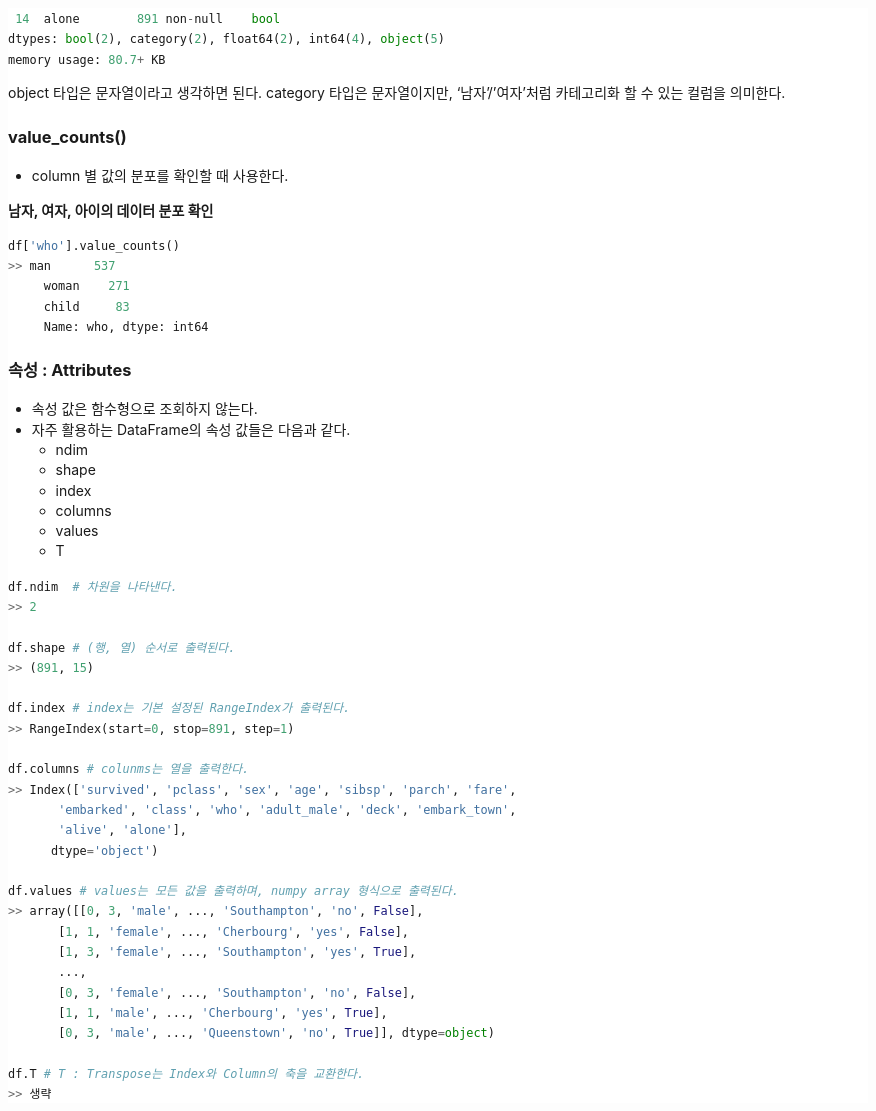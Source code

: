 ```python
 14  alone        891 non-null    bool    
dtypes: bool(2), category(2), float64(2), int64(4), object(5)
memory usage: 80.7+ KB
```

object 타입은 문자열이라고 생각하면 된다. category 타입은 문자열이지만, ‘남자’/’여자’처럼 카테고리화 할 수 있는 컬럼을 의미한다.

### value_counts()

- column 별 값의 분포를 확인할 때 사용한다.

**남자, 여자, 아이의 데이터 분포 확인**

```python
df['who'].value_counts()
>> man      537
	 woman    271
	 child     83
	 Name: who, dtype: int64
```

### 속성 : Attributes

- 속성 값은 함수형으로 조회하지 않는다.
- 자주 활용하는 DataFrame의 속성 값들은 다음과 같다.
    - ndim
    - shape
    - index
    - columns
    - values
    - T

```python
df.ndim  # 차원을 나타낸다. 
>> 2

df.shape # (행, 열) 순서로 출력된다.
>> (891, 15)

df.index # index는 기본 설정된 RangeIndex가 출력된다.
>> RangeIndex(start=0, stop=891, step=1)

df.columns # colunms는 열을 출력한다.
>> Index(['survived', 'pclass', 'sex', 'age', 'sibsp', 'parch', 'fare',
       'embarked', 'class', 'who', 'adult_male', 'deck', 'embark_town',
       'alive', 'alone'],
      dtype='object')
      
df.values # values는 모든 값을 출력하며, numpy array 형식으로 출력된다.
>> array([[0, 3, 'male', ..., 'Southampton', 'no', False],
       [1, 1, 'female', ..., 'Cherbourg', 'yes', False],
       [1, 3, 'female', ..., 'Southampton', 'yes', True],
       ...,
       [0, 3, 'female', ..., 'Southampton', 'no', False],
       [1, 1, 'male', ..., 'Cherbourg', 'yes', True],
       [0, 3, 'male', ..., 'Queenstown', 'no', True]], dtype=object)
       
df.T # T : Transpose는 Index와 Column의 축을 교환한다.
>> 생략
```
